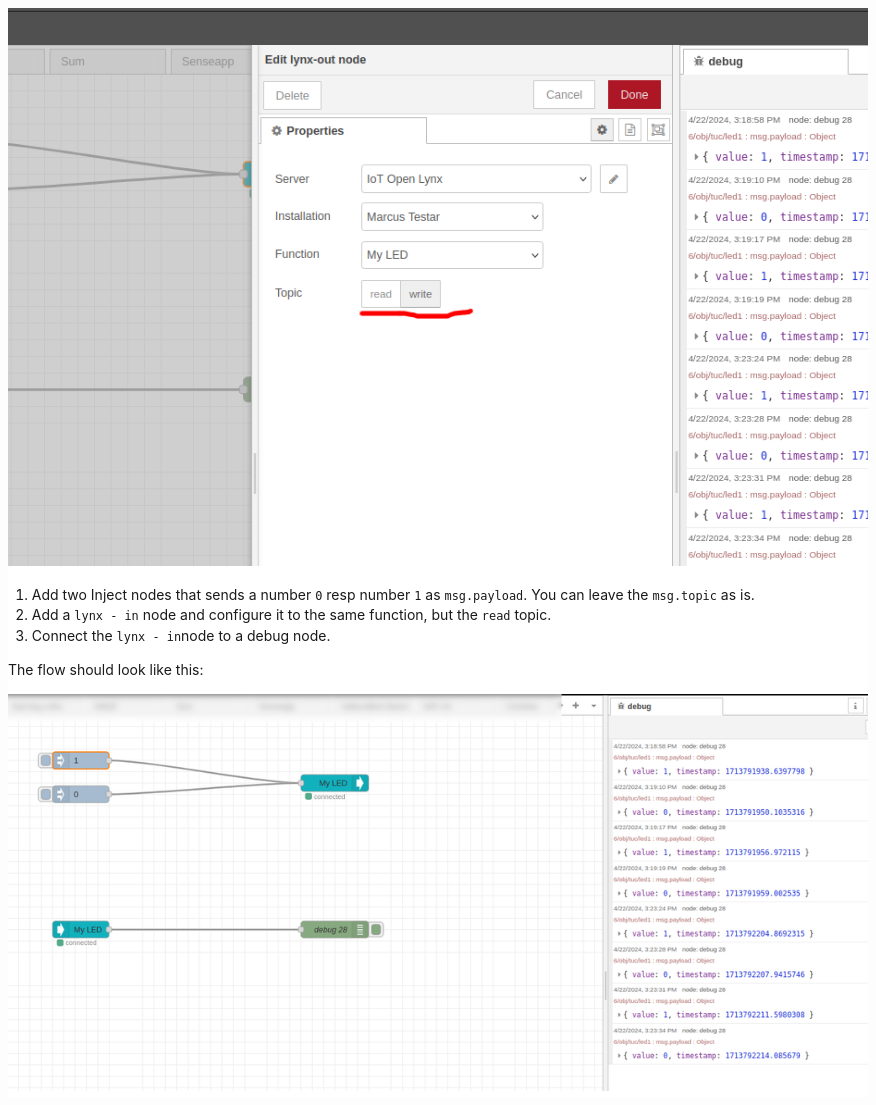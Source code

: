    ![Configure a lynx - out node](../images/node-red-lynx-out.png)
1. Add two Inject nodes that sends a number `0` resp number `1` as `msg.payload`. You can leave the `msg.topic` as is.
1. Add a `lynx - in` node and configure it to the same function, but the `read` topic.
1. Connect the `lynx - in`node to a debug node.

The flow should look like this:

![The Node-RED Flow](../images/node-red-lynx-flow.png)
